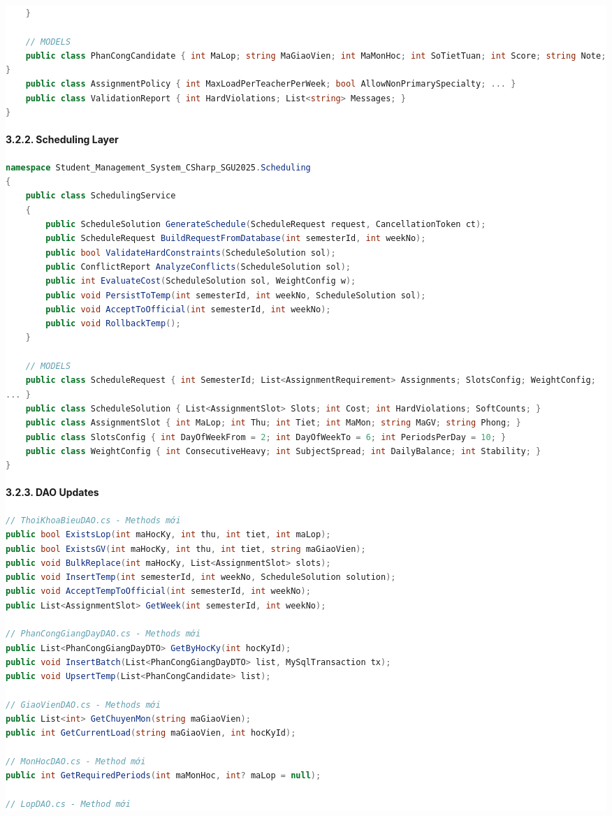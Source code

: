 ```csharp
    }

    // MODELS
    public class PhanCongCandidate { int MaLop; string MaGiaoVien; int MaMonHoc; int SoTietTuan; int Score; string Note; }
    public class AssignmentPolicy { int MaxLoadPerTeacherPerWeek; bool AllowNonPrimarySpecialty; ... }
    public class ValidationReport { int HardViolations; List<string> Messages; }
}
```

#### 3.2.2. Scheduling Layer
```csharp
namespace Student_Management_System_CSharp_SGU2025.Scheduling
{
    public class SchedulingService
    {
        public ScheduleSolution GenerateSchedule(ScheduleRequest request, CancellationToken ct);
        public ScheduleRequest BuildRequestFromDatabase(int semesterId, int weekNo);
        public bool ValidateHardConstraints(ScheduleSolution sol);
        public ConflictReport AnalyzeConflicts(ScheduleSolution sol);
        public int EvaluateCost(ScheduleSolution sol, WeightConfig w);
        public void PersistToTemp(int semesterId, int weekNo, ScheduleSolution sol);
        public void AcceptToOfficial(int semesterId, int weekNo);
        public void RollbackTemp();
    }

    // MODELS
    public class ScheduleRequest { int SemesterId; List<AssignmentRequirement> Assignments; SlotsConfig; WeightConfig; ... }
    public class ScheduleSolution { List<AssignmentSlot> Slots; int Cost; int HardViolations; SoftCounts; }
    public class AssignmentSlot { int MaLop; int Thu; int Tiet; int MaMon; string MaGV; string Phong; }
    public class SlotsConfig { int DayOfWeekFrom = 2; int DayOfWeekTo = 6; int PeriodsPerDay = 10; }
    public class WeightConfig { int ConsecutiveHeavy; int SubjectSpread; int DailyBalance; int Stability; }
}
```

#### 3.2.3. DAO Updates
```csharp
// ThoiKhoaBieuDAO.cs - Methods mới
public bool ExistsLop(int maHocKy, int thu, int tiet, int maLop);
public bool ExistsGV(int maHocKy, int thu, int tiet, string maGiaoVien);
public void BulkReplace(int maHocKy, List<AssignmentSlot> slots);
public void InsertTemp(int semesterId, int weekNo, ScheduleSolution solution);
public void AcceptTempToOfficial(int semesterId, int weekNo);
public List<AssignmentSlot> GetWeek(int semesterId, int weekNo);

// PhanCongGiangDayDAO.cs - Methods mới
public List<PhanCongGiangDayDTO> GetByHocKy(int hocKyId);
public void InsertBatch(List<PhanCongGiangDayDTO> list, MySqlTransaction tx);
public void UpsertTemp(List<PhanCongCandidate> list);

// GiaoVienDAO.cs - Methods mới
public List<int> GetChuyenMon(string maGiaoVien);
public int GetCurrentLoad(string maGiaoVien, int hocKyId);

// MonHocDAO.cs - Method mới
public int GetRequiredPeriods(int maMonHoc, int? maLop = null);

// LopDAO.cs - Method mới
```